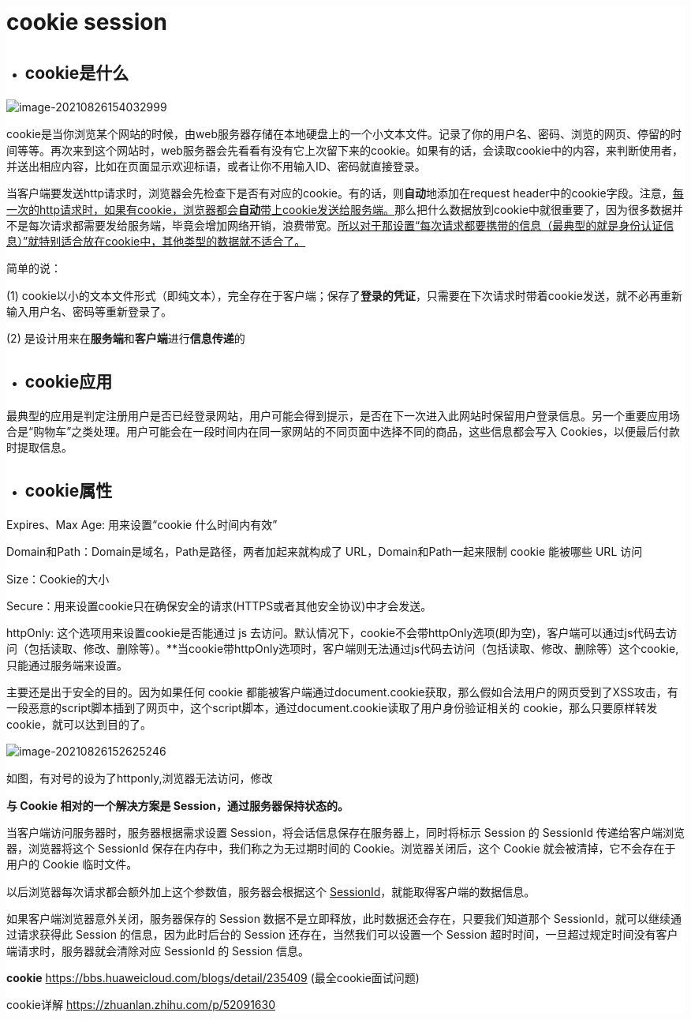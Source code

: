 # cookie session

- ## cookie是什么

![image-20210826154032999](https://tva1.sinaimg.cn/large/008i3skNgy1gtu8f3y712j60vg0u00u602.jpg)

cookie是当你浏览某个网站的时候，由web服务器存储在本地硬盘上的一个小文本文件。记录了你的用户名、密码、浏览的网页、停留的时间等等。再次来到这个网站时，web服务器会先看看有没有它上次留下来的cookie。如果有的话，会读取cookie中的内容，来判断使用者，并送出相应内容，比如在页面显示欢迎标语，或者让你不用输入ID、密码就直接登录。

当客户端要发送http请求时，浏览器会先检查下是否有对应的cookie。有的话，则**自动**地添加在request header中的cookie字段。注意，<u>每一次的http请求时，如果有cookie，浏览器都会**自动**带上cookie发送给服务端。</u>那么把什么数据放到cookie中就很重要了，因为很多数据并不是每次请求都需要发给服务端，毕竟会增加网络开销，浪费带宽。<u>所以对于那设置“每次请求都要携带的信息（最典型的就是身份认证信息）”就特别适合放在cookie中，其他类型的数据就不适合了。</u>

简单的说：

(1) cookie以小的文本文件形式（即纯文本），完全存在于客户端；保存了**登录的凭证**，只需要在下次请求时带着cookie发送，就不必再重新输入用户名、密码等重新登录了。

(2) 是设计用来在**服务端**和**客户端**进行**信息传递**的



- ## cookie**应用**

最典型的应用是判定注册用户是否已经登录网站，用户可能会得到提示，是否在下一次进入此网站时保留用户登录信息。另一个重要应用场合是“购物车”之类处理。用户可能会在一段时间内在同一家网站的不同页面中选择不同的商品，这些信息都会写入 Cookies，以便最后付款时提取信息。

- ## cookie**属性**

Expires、Max Age:   用来设置“cookie 什么时间内有效”

Domain和Path：Domain是域名，Path是路径，两者加起来就构成了 URL，Domain和Path一起来限制 cookie 能被哪些 URL 访问

Size：Cookie的大小

Secure：用来设置cookie只在确保安全的请求(HTTPS或者其他安全协议)中才会发送。

httpOnly:    这个选项用来设置cookie是否能通过 js 去访问。默认情况下，cookie不会带httpOnly选项(即为空)，客户端可以通过js代码去访问（包括读取、修改、删除等）。**当cookie带httpOnly选项时，客户端则无法通过js代码去访问（包括读取、修改、删除等）这个cookie,   只能通过服务端来设置。

主要还是出于安全的目的。因为如果任何 cookie 都能被客户端通过document.cookie获取，那么假如合法用户的网页受到了XSS攻击，有一段恶意的script脚本插到了网页中，这个script脚本，通过document.cookie读取了用户身份验证相关的 cookie，那么只要原样转发cookie，就可以达到目的了。

![image-20210826152625246](https://tva1.sinaimg.cn/large/008i3skNly1gtu80frqxyj61sc0hiq8n02.jpg)

如图，有对号的设为了httponly,浏览器无法访问，修改



**与 Cookie 相对的一个解决方案是 Session，通过服务器保持状态的。**

当客户端访问服务器时，服务器根据需求设置 Session，将会话信息保存在服务器上，同时将标示 Session 的 SessionId 传递给客户端浏览器，浏览器将这个 SessionId 保存在内存中，我们称之为无过期时间的 Cookie。浏览器关闭后，这个 Cookie 就会被清掉，它不会存在于用户的 Cookie 临时文件。

以后浏览器每次请求都会额外加上这个参数值，服务器会根据这个 <u>SessionId</u>，就能取得客户端的数据信息。

如果客户端浏览器意外关闭，服务器保存的 Session 数据不是立即释放，此时数据还会存在，只要我们知道那个 SessionId，就可以继续通过请求获得此 Session 的信息，因为此时后台的 Session 还存在，当然我们可以设置一个 Session 超时时间，一旦超过规定时间没有客户端请求时，服务器就会清除对应 SessionId 的 Session 信息。

**cookie**  https://bbs.huaweicloud.com/blogs/detail/235409 (最全cookie面试问题)

cookie详解 https://zhuanlan.zhihu.com/p/52091630
